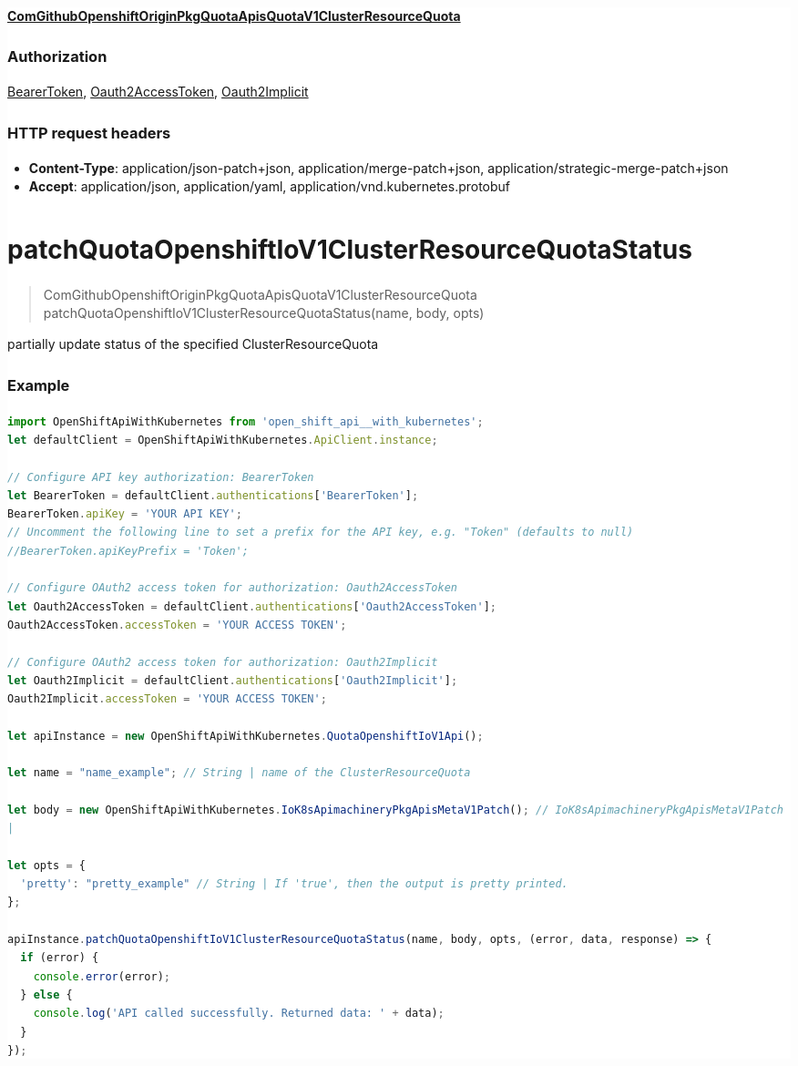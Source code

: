 [**ComGithubOpenshiftOriginPkgQuotaApisQuotaV1ClusterResourceQuota**](ComGithubOpenshiftOriginPkgQuotaApisQuotaV1ClusterResourceQuota.md)

### Authorization

[BearerToken](../README.md#BearerToken), [Oauth2AccessToken](../README.md#Oauth2AccessToken), [Oauth2Implicit](../README.md#Oauth2Implicit)

### HTTP request headers

 - **Content-Type**: application/json-patch+json, application/merge-patch+json, application/strategic-merge-patch+json
 - **Accept**: application/json, application/yaml, application/vnd.kubernetes.protobuf

<a name="patchQuotaOpenshiftIoV1ClusterResourceQuotaStatus"></a>
# **patchQuotaOpenshiftIoV1ClusterResourceQuotaStatus**
> ComGithubOpenshiftOriginPkgQuotaApisQuotaV1ClusterResourceQuota patchQuotaOpenshiftIoV1ClusterResourceQuotaStatus(name, body, opts)



partially update status of the specified ClusterResourceQuota

### Example
```javascript
import OpenShiftApiWithKubernetes from 'open_shift_api__with_kubernetes';
let defaultClient = OpenShiftApiWithKubernetes.ApiClient.instance;

// Configure API key authorization: BearerToken
let BearerToken = defaultClient.authentications['BearerToken'];
BearerToken.apiKey = 'YOUR API KEY';
// Uncomment the following line to set a prefix for the API key, e.g. "Token" (defaults to null)
//BearerToken.apiKeyPrefix = 'Token';

// Configure OAuth2 access token for authorization: Oauth2AccessToken
let Oauth2AccessToken = defaultClient.authentications['Oauth2AccessToken'];
Oauth2AccessToken.accessToken = 'YOUR ACCESS TOKEN';

// Configure OAuth2 access token for authorization: Oauth2Implicit
let Oauth2Implicit = defaultClient.authentications['Oauth2Implicit'];
Oauth2Implicit.accessToken = 'YOUR ACCESS TOKEN';

let apiInstance = new OpenShiftApiWithKubernetes.QuotaOpenshiftIoV1Api();

let name = "name_example"; // String | name of the ClusterResourceQuota

let body = new OpenShiftApiWithKubernetes.IoK8sApimachineryPkgApisMetaV1Patch(); // IoK8sApimachineryPkgApisMetaV1Patch | 

let opts = { 
  'pretty': "pretty_example" // String | If 'true', then the output is pretty printed.
};

apiInstance.patchQuotaOpenshiftIoV1ClusterResourceQuotaStatus(name, body, opts, (error, data, response) => {
  if (error) {
    console.error(error);
  } else {
    console.log('API called successfully. Returned data: ' + data);
  }
});
```
